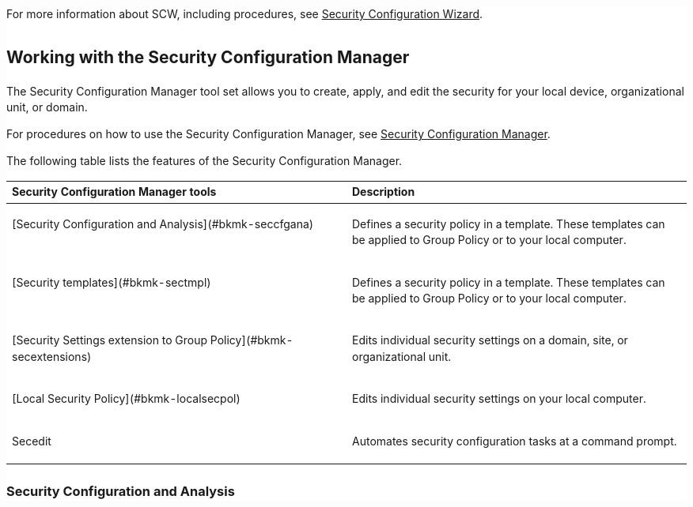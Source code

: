 For more information about SCW, including procedures, see [Security Configuration Wizard](http://technet.microsoft.com/library/cc754997.aspx).

## <a href="" id="bkmk-scmtool"></a>Working with the Security Configuration Manager

The Security Configuration Manager tool set allows you to create, apply, and edit the security for your local device, organizational unit, or domain.

For procedures on how to use the Security Configuration Manager, see [Security Configuration Manager](http://technet.microsoft.com/library/cc758219(WS.10).aspx).

The following table lists the features of the Security Configuration Manager.
<table>
<colgroup>
<col width="50%" />
<col width="50%" />
</colgroup>
<thead>
<tr class="header">
<th align="left">Security Configuration Manager tools</th>
<th align="left">Description</th>
</tr>
</thead>
<tbody>
<tr class="odd">
<td align="left"><p>[Security Configuration and Analysis](#bkmk-seccfgana)</p></td>
<td align="left"><p>Defines a security policy in a template. These templates can be applied to Group Policy or to your local computer.</p></td>
</tr>
<tr class="even">
<td align="left"><p>[Security templates](#bkmk-sectmpl)</p></td>
<td align="left"><p>Defines a security policy in a template. These templates can be applied to Group Policy or to your local computer.</p></td>
</tr>
<tr class="odd">
<td align="left"><p>[Security Settings extension to Group Policy](#bkmk-secextensions)</p></td>
<td align="left"><p>Edits individual security settings on a domain, site, or organizational unit.</p></td>
</tr>
<tr class="even">
<td align="left"><p>[Local Security Policy](#bkmk-localsecpol)</p></td>
<td align="left"><p>Edits individual security settings on your local computer.</p></td>
</tr>
<tr class="odd">
<td align="left"><p>Secedit</p></td>
<td align="left"><p>Automates security configuration tasks at a command prompt.</p></td>
</tr>
</tbody>
</table>
 
### <a href="" id="bkmk-seccfgana"></a>Security Configuration and Analysis

